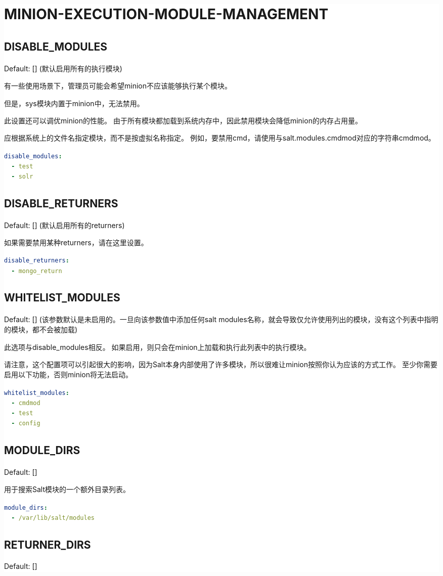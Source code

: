 # MINION-EXECUTION-MODULE-MANAGEMENT
## DISABLE_MODULES
Default: [] (默认启用所有的执行模块)

有一些使用场景下，管理员可能会希望minion不应该能够执行某个模块。

但是，sys模块内置于minion中，无法禁用。

此设置还可以调优minion的性能。 由于所有模块都加载到系统内存中，因此禁用模块会降低minion的内存占用量。

应根据系统上的文件名指定模块，而不是按虚拟名称指定。 例如，要禁用cmd，请使用与salt.modules.cmdmod对应的字符串cmdmod。
```yaml
disable_modules:
  - test
  - solr
```

## DISABLE_RETURNERS
Default: [] (默认启用所有的returners)

如果需要禁用某种returners，请在这里设置。
```yaml
disable_returners:
  - mongo_return
```

## WHITELIST_MODULES
Default: [] (该参数默认是未启用的。一旦向该参数值中添加任何salt modules名称，就会导致仅允许使用列出的模块，没有这个列表中指明的模块，都不会被加载)

此选项与disable_modules相反。 如果启用，则只会在minion上加载和执行此列表中的执行模块。

请注意，这个配置项可以引起很大的影响，因为Salt本身内部使用了许多模块，所以很难让minion按照你认为应该的方式工作。 至少你需要启用以下功能，否则minion将无法启动。
```yaml
whitelist_modules:
  - cmdmod
  - test
  - config
```

## MODULE_DIRS
Default: []

用于搜索Salt模块的一个额外目录列表。
```yaml
module_dirs:
  - /var/lib/salt/modules
 ```

## RETURNER_DIRS
Default: []
